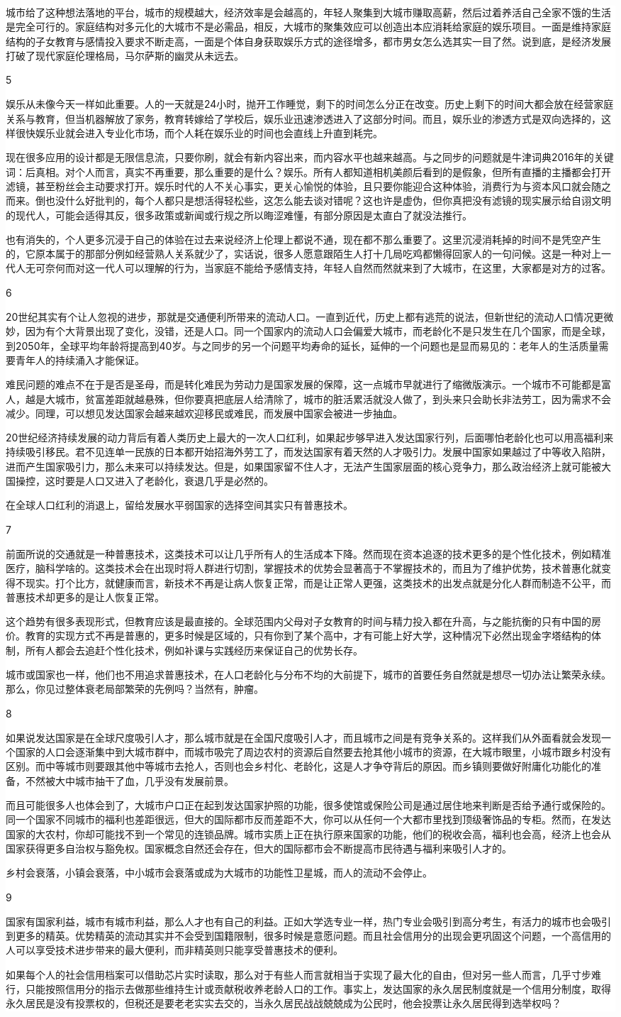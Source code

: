 城市给了这种想法落地的平台，城市的规模越大，经济效率是会越高的，年轻人聚集到大城市赚取高薪，然后过着养活自己全家不饿的生活是完全可行的。家庭结构对多元化的大城市不是必需品，相反，大城市的聚集效应可以创造出本应消耗给家庭的娱乐项目。一面是维持家庭结构的子女教育与感情投入要求不断走高，一面是个体自身获取娱乐方式的途径增多，都市男女怎么选其实一目了然。说到底，是经济发展打破了现代家庭伦理格局，马尔萨斯的幽灵从未远去。

5

娱乐从未像今天一样如此重要。人的一天就是24小时，抛开工作睡觉，剩下的时间怎么分正在改变。历史上剩下的时间大都会放在经营家庭关系与教育，但当机器解放了家务，教育转嫁给了学校后，娱乐业迅速渗透进入了这部分时间。而且，娱乐业的渗透方式是双向选择的，这样很快娱乐业就会进入专业化市场，而个人耗在娱乐业的时间也会直线上升直到耗完。

现在很多应用的设计都是无限信息流，只要你刷，就会有新内容出来，而内容水平也越来越高。与之同步的问题就是牛津词典2016年的关键词：后真相。对个人而言，真实不再重要，那么重要的是什么？娱乐。所有人都知道相机美颜后看到的是假象，但所有直播的主播都会打开滤镜，甚至粉丝会主动要求打开。娱乐时代的人不关心事实，更关心愉悦的体验，且只要你能迎合这种体验，消费行为与资本风口就会随之而来。倒也没什么好批判的，每个人都只是想活得轻松些，这怎么能去谈对错呢？这也许是虚伪，但你真把没有滤镜的现实展示给自诩文明的现代人，可能会适得其反，很多政策或新闻或行规之所以晦涩难懂，有部分原因是太直白了就没法推行。

也有消失的，个人更多沉浸于自己的体验在过去来说经济上伦理上都说不通，现在都不那么重要了。这里沉浸消耗掉的时间不是凭空产生的，它原本属于的那部分例如经营熟人关系就少了，实话说，很多人愿意跟陌生人打十几局吃鸡都懒得回家人的一句问候。这是一种对上一代人无可奈何而对这一代人可以理解的行为，当家庭不能给予感情支持，年轻人自然而然就来到了大城市，在这里，大家都是对方的过客。

6

20世纪其实有个让人忽视的进步，那就是交通便利所带来的流动人口。一直到近代，历史上都有逃荒的说法，但新世纪的流动人口情况更微妙，因为有个大背景出现了变化，没错，还是人口。同一个国家内的流动人口会偏爱大城市，而老龄化不是只发生在几个国家，而是全球，到2050年，全球平均年龄将提高到40岁。与之同步的另一个问题平均寿命的延长，延伸的一个问题也是显而易见的：老年人的生活质量需要青年人的持续涌入才能保证。

难民问题的难点不在于是否是圣母，而是转化难民为劳动力是国家发展的保障，这一点城市早就进行了缩微版演示。一个城市不可能都是富人，越是大城市，贫富差距就越悬殊，但你要真把底层人给清除了，城市的脏活累活就没人做了，到头来只会助长非法劳工，因为需求不会减少。同理，可以想见发达国家会越来越欢迎移民或难民，而发展中国家会被进一步抽血。

20世纪经济持续发展的动力背后有着人类历史上最大的一次人口红利，如果起步够早进入发达国家行列，后面哪怕老龄化也可以用高福利来持续吸引移民。君不见连单一民族的日本都开始招海外劳工了，而发达国家有着天然的人才吸引力。发展中国家如果越过了中等收入陷阱，进而产生国家吸引力，那么未来可以持续发达。但是，如果国家留不住人才，无法产生国家层面的核心竞争力，那么政治经济上就可能被大国操控，这时要是人口又进入了老龄化，衰退几乎是必然的。

在全球人口红利的消退上，留给发展水平弱国家的选择空间其实只有普惠技术。

7 

前面所说的交通就是一种普惠技术，这类技术可以让几乎所有人的生活成本下降。然而现在资本追逐的技术更多的是个性化技术，例如精准医疗，脑科学啥的。这类技术会在出现时将人群进行切割，掌握技术的优势会显著高于不掌握技术的，而且为了维护优势，技术普惠化就变得不现实。打个比方，就健康而言，新技术不再是让病人恢复正常，而是让正常人更强，这类技术的出发点就是分化人群而制造不公平，而普惠技术却更多的是让人恢复正常。

这个趋势有很多表现形式，但教育应该是最直接的。全球范围内父母对子女教育的时间与精力投入都在升高，与之能抗衡的只有中国的房价。教育的实现方式不再是普惠的，更多时候是区域的，只有你到了某个高中，才有可能上好大学，这种情况下必然出现金字塔结构的体制，所有人都会去追赶个性化技术，例如补课与实践经历来保证自己的优势长存。

城市或国家也一样，他们也不用追求普惠技术，在人口老龄化与分布不均的大前提下，城市的首要任务自然就是想尽一切办法让繁荣永续。那么，你见过整体衰老局部繁荣的先例吗？当然有，肿瘤。

8

如果说发达国家是在全球尺度吸引人才，那么城市就是在全国尺度吸引人才，而且城市之间是有竞争关系的。这样我们从外面看就会发现一个国家的人口会逐渐集中到大城市群中，而城市吸完了周边农村的资源后自然要去抢其他小城市的资源，在大城市眼里，小城市跟乡村没有区别。而中等城市则要跟其他中等城市去抢人，否则也会乡村化、老龄化，这是人才争夺背后的原因。而乡镇则要做好附庸化功能化的准备，不然被大中城市抽干了血，几乎没有发展前景。

而且可能很多人也体会到了，大城市户口正在起到发达国家护照的功能，很多使馆或保险公司是通过居住地来判断是否给予通行或保险的。同一个国家不同城市的福利也差距很远，但大的国际都市反而差距不大，你可以从任何一个大都市里找到顶级奢饰品的专柜。然而，在发达国家的大农村，你却可能找不到一个常见的连锁品牌。城市实质上正在执行原来国家的功能，他们的税收会高，福利也会高，经济上也会从国家获得更多自治权与豁免权。国家概念自然还会存在，但大的国际都市会不断提高市民待遇与福利来吸引人才的。

乡村会衰落，小镇会衰落，中小城市会衰落或成为大城市的功能性卫星城，而人的流动不会停止。

9

国家有国家利益，城市有城市利益，那么人才也有自己的利益。正如大学选专业一样，热门专业会吸引到高分考生，有活力的城市也会吸引到更多的精英。优势精英的流动其实并不会受到国籍限制，很多时候是意愿问题。而且社会信用分的出现会更巩固这个问题，一个高信用的人可以享受技术进步带来的最大便利，而非精英则只能享受普惠技术的便利。

如果每个人的社会信用档案可以借助芯片实时读取，那么对于有些人而言就相当于实现了最大化的自由，但对另一些人而言，几乎寸步难行，只能按照信用分的指示去做那些维持生计或贡献税收养老龄人口的工作。事实上，发达国家的永久居民制度就是一个信用分制度，取得永久居民是没有投票权的，但税还是要老老实实去交的，当永久居民战战兢兢成为公民时，他会投票让永久居民得到选举权吗？
